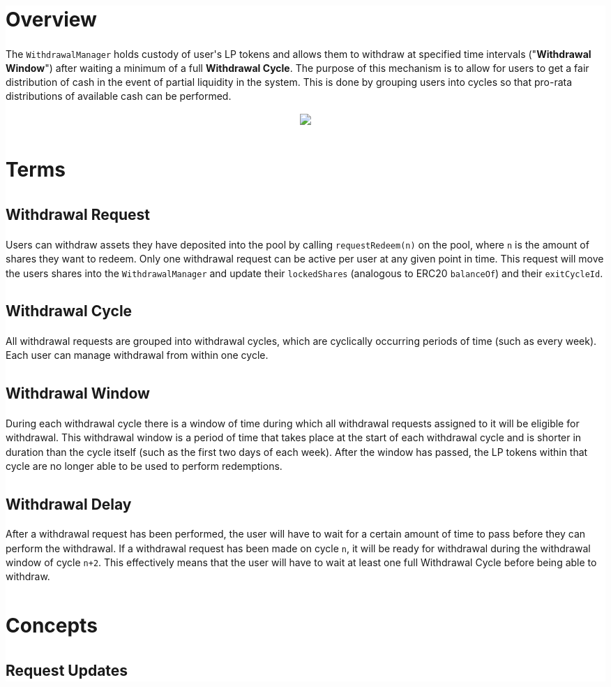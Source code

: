# Overview

The `WithdrawalManager` holds custody of user's LP tokens and allows them to withdraw at specified time intervals ("**Withdrawal Window**") after waiting a minimum of a full **Withdrawal Cycle**. The purpose of this mechanism is to allow for users to get a fair distribution of cash in the event of partial liquidity in the system. This is done by grouping users into cycles so that pro-rata distributions of available cash can be performed.

<p align="center">
  <img src="https://user-images.githubusercontent.com/44272939/196679371-65d27dc2-5c89-40fc-88d6-55985b888221.svg" height="1000" />
</p>

# Terms

## Withdrawal Request

Users can withdraw assets they have deposited into the pool by calling `requestRedeem(n)` on the pool, where `n` is the amount of shares they want to redeem. Only one withdrawal request can be active per user at any given point in time. This request will move the users shares into the `WithdrawalManager` and update their `lockedShares` (analogous to ERC20 `balanceOf`) and their `exitCycleId`.

## Withdrawal Cycle

All withdrawal requests are grouped into withdrawal cycles, which are cyclically occurring periods of time (such as every week). Each user can manage withdrawal from within one cycle.

## Withdrawal Window

During each withdrawal cycle there is a window of time during which all withdrawal requests assigned to it will be eligible for withdrawal. This withdrawal window is a period of time that takes place at the start of each withdrawal cycle and is shorter in duration than the cycle itself (such as the first two days of each week). After the window has passed, the LP tokens within that cycle are no longer able to be used to perform redemptions.

## Withdrawal Delay

After a withdrawal request has been performed, the user will have to wait for a certain amount of time to pass before they can perform the withdrawal. If a withdrawal request has been made on cycle `n`, it will be ready for withdrawal during the withdrawal window of cycle `n+2`. This effectively means that the user will have to wait at least one full Withdrawal Cycle before being able to withdraw.

# Concepts

## Request Updates
